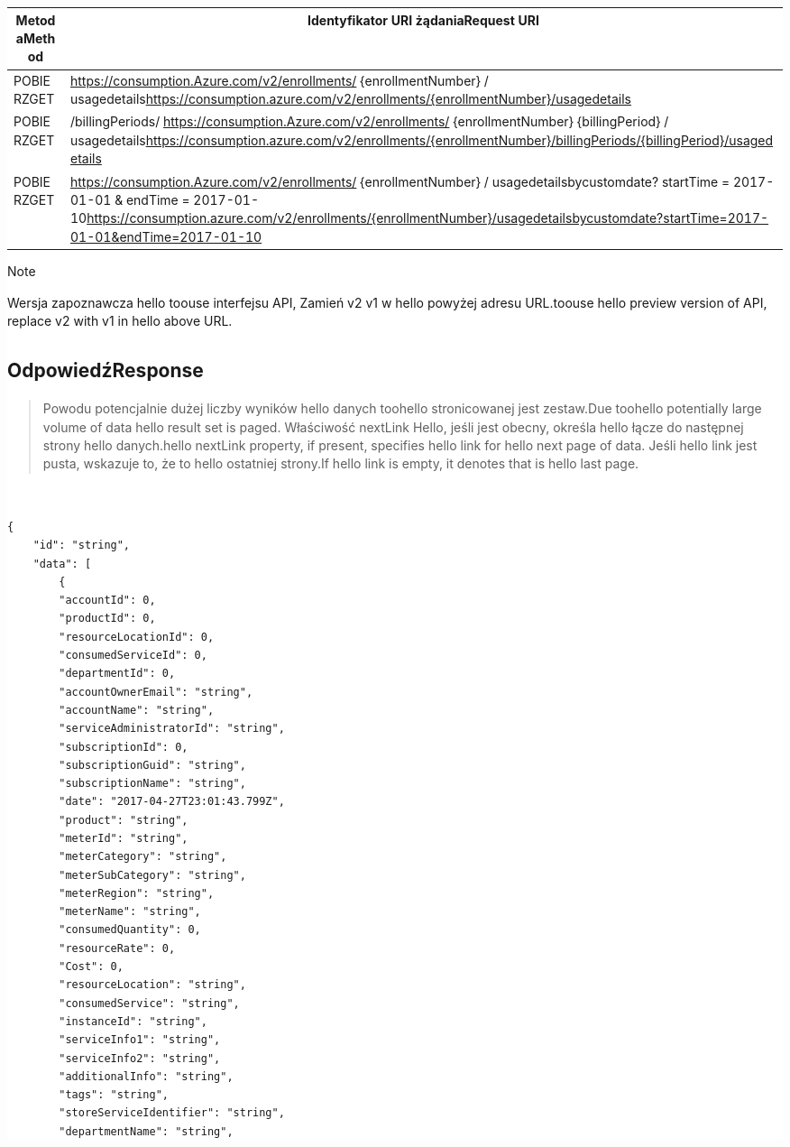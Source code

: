 
|<span data-ttu-id="9918a-113">Metoda</span><span class="sxs-lookup"><span data-stu-id="9918a-113">Method</span></span> | <span data-ttu-id="9918a-114">Identyfikator URI żądania</span><span class="sxs-lookup"><span data-stu-id="9918a-114">Request URI</span></span>|
|-|-|
|<span data-ttu-id="9918a-115">POBIERZ</span><span class="sxs-lookup"><span data-stu-id="9918a-115">GET</span></span>|<span data-ttu-id="9918a-116">https://consumption.Azure.com/v2/enrollments/ {enrollmentNumber} / usagedetails</span><span class="sxs-lookup"><span data-stu-id="9918a-116">https://consumption.azure.com/v2/enrollments/{enrollmentNumber}/usagedetails</span></span> 
|<span data-ttu-id="9918a-117">POBIERZ</span><span class="sxs-lookup"><span data-stu-id="9918a-117">GET</span></span>|<span data-ttu-id="9918a-118">/billingPeriods/ https://consumption.Azure.com/v2/enrollments/ {enrollmentNumber} {billingPeriod} / usagedetails</span><span class="sxs-lookup"><span data-stu-id="9918a-118">https://consumption.azure.com/v2/enrollments/{enrollmentNumber}/billingPeriods/{billingPeriod}/usagedetails</span></span>|
|<span data-ttu-id="9918a-119">POBIERZ</span><span class="sxs-lookup"><span data-stu-id="9918a-119">GET</span></span>|<span data-ttu-id="9918a-120">https://consumption.Azure.com/v2/enrollments/ {enrollmentNumber} / usagedetailsbycustomdate? startTime = 2017-01-01 & endTime = 2017-01-10</span><span class="sxs-lookup"><span data-stu-id="9918a-120">https://consumption.azure.com/v2/enrollments/{enrollmentNumber}/usagedetailsbycustomdate?startTime=2017-01-01&endTime=2017-01-10</span></span>|

> [!Note]
> <span data-ttu-id="9918a-121">Wersja zapoznawcza hello toouse interfejsu API, Zamień v2 v1 w hello powyżej adresu URL.</span><span class="sxs-lookup"><span data-stu-id="9918a-121">toouse hello preview version of API, replace v2 with v1 in hello above URL.</span></span>
>

## <a name="response"></a><span data-ttu-id="9918a-122">Odpowiedź</span><span class="sxs-lookup"><span data-stu-id="9918a-122">Response</span></span>

> <span data-ttu-id="9918a-123">Powodu potencjalnie dużej liczby wyników hello danych toohello stronicowanej jest zestaw.</span><span class="sxs-lookup"><span data-stu-id="9918a-123">Due toohello potentially large volume of data hello result set is paged.</span></span> <span data-ttu-id="9918a-124">Właściwość nextLink Hello, jeśli jest obecny, określa hello łącze do następnej strony hello danych.</span><span class="sxs-lookup"><span data-stu-id="9918a-124">hello nextLink property, if present, specifies hello link for hello next page of data.</span></span> <span data-ttu-id="9918a-125">Jeśli hello link jest pusta, wskazuje to, że to hello ostatniej strony.</span><span class="sxs-lookup"><span data-stu-id="9918a-125">If hello link is empty, it denotes that is hello last page.</span></span> 
<br/>

    {
        "id": "string",
        "data": [
            {                       
            "accountId": 0,
            "productId": 0,
            "resourceLocationId": 0,
            "consumedServiceId": 0,
            "departmentId": 0,
            "accountOwnerEmail": "string",
            "accountName": "string",
            "serviceAdministratorId": "string",
            "subscriptionId": 0,
            "subscriptionGuid": "string",
            "subscriptionName": "string",
            "date": "2017-04-27T23:01:43.799Z",
            "product": "string",
            "meterId": "string",
            "meterCategory": "string",
            "meterSubCategory": "string",
            "meterRegion": "string",
            "meterName": "string",
            "consumedQuantity": 0,
            "resourceRate": 0,
            "Cost": 0,
            "resourceLocation": "string",
            "consumedService": "string",
            "instanceId": "string",
            "serviceInfo1": "string",
            "serviceInfo2": "string",
            "additionalInfo": "string",
            "tags": "string",
            "storeServiceIdentifier": "string",
            "departmentName": "string",